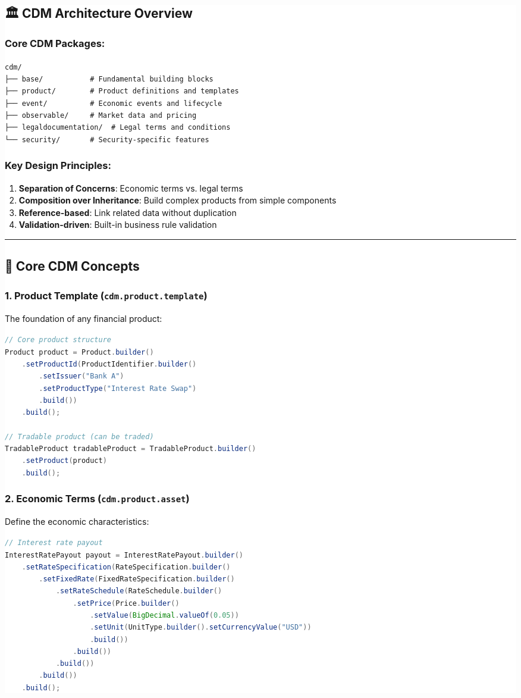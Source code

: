 ## 🏛️ CDM Architecture Overview

### Core CDM Packages:

```
cdm/
├── base/           # Fundamental building blocks
├── product/        # Product definitions and templates
├── event/          # Economic events and lifecycle
├── observable/     # Market data and pricing
├── legaldocumentation/  # Legal terms and conditions
└── security/       # Security-specific features
```

### Key Design Principles:

1. **Separation of Concerns**: Economic terms vs. legal terms
2. **Composition over Inheritance**: Build complex products from simple components
3. **Reference-based**: Link related data without duplication
4. **Validation-driven**: Built-in business rule validation

---

## 🔧 Core CDM Concepts

### 1. **Product Template** (`cdm.product.template`)

The foundation of any financial product:

```java
// Core product structure
Product product = Product.builder()
    .setProductId(ProductIdentifier.builder()
        .setIssuer("Bank A")
        .setProductType("Interest Rate Swap")
        .build())
    .build();

// Tradable product (can be traded)
TradableProduct tradableProduct = TradableProduct.builder()
    .setProduct(product)
    .build();
```

### 2. **Economic Terms** (`cdm.product.asset`)

Define the economic characteristics:

```java
// Interest rate payout
InterestRatePayout payout = InterestRatePayout.builder()
    .setRateSpecification(RateSpecification.builder()
        .setFixedRate(FixedRateSpecification.builder()
            .setRateSchedule(RateSchedule.builder()
                .setPrice(Price.builder()
                    .setValue(BigDecimal.valueOf(0.05))
                    .setUnit(UnitType.builder().setCurrencyValue("USD"))
                    .build())
                .build())
            .build())
        .build())
    .build();
```
